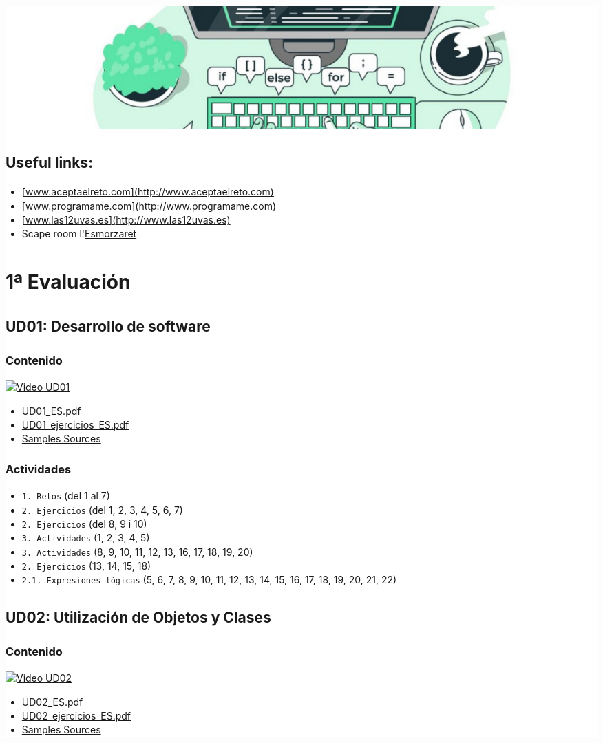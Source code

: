 ![header](capPRG.png)

## Useful links:

- [www.aceptaelreto.com](http://www.aceptaelreto.com)
- [www.programame.com](http://www.programame.com)
- [www.las12uvas.es](http://www.las12uvas.es)
- Scape room l'[Esmorzaret](https://forms.gle/wdNQJuDHNpc7gugv8)

# 1ª Evaluación

## UD01: Desarrollo de software

### Contenido
[![Video UD01](https://img.youtube.com/vi/vNu3GjVfMYc/0.jpg)](https://www.youtube.com/watch?v=vNu3GjVfMYc)

  - [UD01_ES.pdf](UD01/UD01_ES.pdf)
  - [UD01_ejercicios_ES.pdf](UD01/UD01_ejercicios_ES.pdf)
  - [Samples Sources](_code/Programacion/src/UD01/)

### Actividades
- `1. Retos` (del 1 al 7)
- `2. Ejercicios` (del 1, 2, 3, 4, 5, 6, 7)
- `2. Ejercicios` (del 8, 9 i 10)
- `3. Actividades` (1, 2, 3, 4, 5)
- `3. Actividades` (8, 9, 10, 11, 12, 13, 16, 17, 18, 19, 20)
- `2. Ejercicios` (13, 14, 15, 18)
- `2.1. Expresiones lógicas` (5, 6, 7, 8, 9, 10, 11, 12, 13, 14, 15, 16, 17, 18, 19, 20, 21, 22)

## UD02: Utilización de Objetos y Clases 
### Contenido

[![Video UD02](https://img.youtube.com/vi/b-Cr0EWwaTk/0.jpg)](https://www.youtube.com/watch?v=b-Cr0EWwaTk)

  - [UD02_ES.pdf](UD02/UD02_ES.pdf)
  - [UD02_ejercicios_ES.pdf](UD02/UD02_ejercicios_ES.pdf)
  - [Samples Sources](_code/Programacion/src/UD02/)
